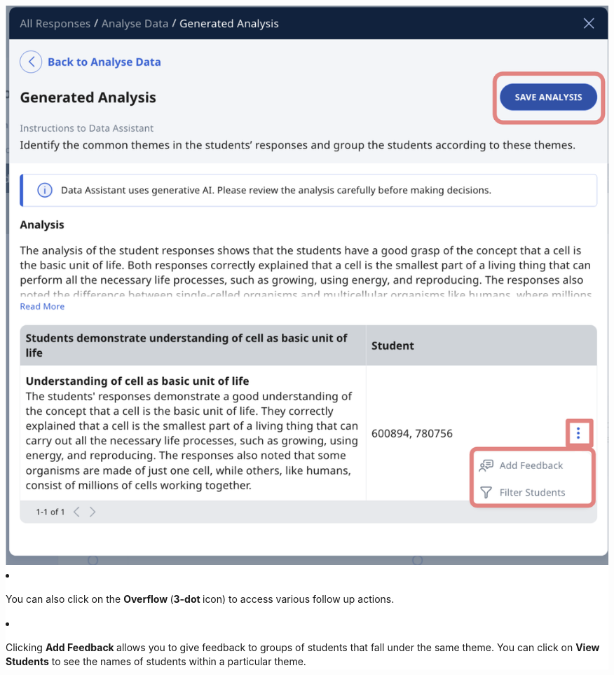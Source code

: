 <img style="width: 100%" height="auto" width="100%" alt="" src="/images/AS_DAT5.png">
</div>
</li>
<li>
<p>You can also click on the <strong>Overflow </strong>(<strong>3-dot </strong>icon)
to access various follow up actions.</p>
</li>
<li>
<p>Clicking <strong>Add Feedback </strong>allows you to give feedback to groups
of students that fall under the same theme. You can click on <strong>View Students</strong> to
see the names of students within a particular theme.</p>
<div class="isomer-image-wrapper">